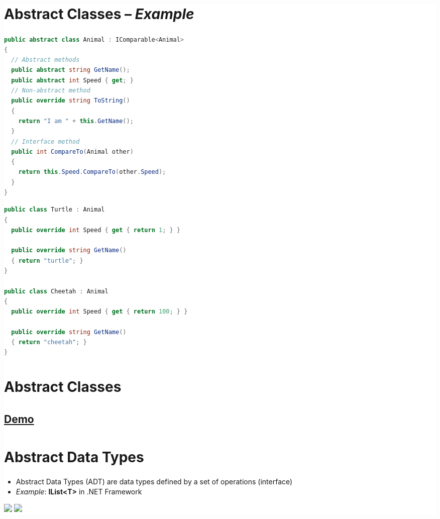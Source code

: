 

# Abstract Classes – _Example_

```cs
public abstract class Animal : IComparable<Animal>
{
  // Abstract methods
  public abstract string GetName();
  public abstract int Speed { get; }
  // Non-abstract method
  public override string ToString()
  {
    return "I am " + this.GetName();
  }
  // Interface method
  public int CompareTo(Animal other)
  {
    return this.Speed.CompareTo(other.Speed);
  }
}
```






```cs
public class Turtle : Animal
{
  public override int Speed { get { return 1; } }

  public override string GetName()
  { return "turtle"; }
}

public class Cheetah : Animal
{
  public override int Speed { get { return 100; } }

  public override string GetName()
  { return "cheetah"; }
}
```




# Abstract Classes
## [Demo]()



# Abstract Data Types
- Abstract Data Types (ADT) are data types defined by a set of operations (interface)
- _Example_: **IList&lt;T&gt;** in .NET Framework
<img class="slide-image" src="\imgs\pic28.png" style="top:38.79%; left:10.29%; width:26.45%; z-index:-1" />
<img class="slide-image" src="\imgs\data-types.png" style="top:38.79%; left:50%; width:35%; z-index:-1" />
